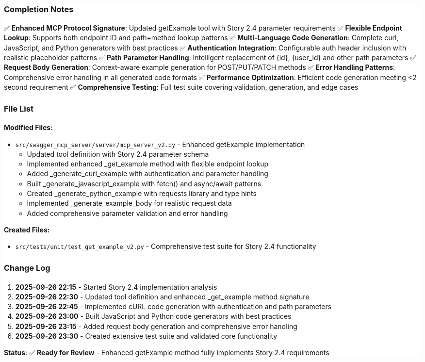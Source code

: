 ### Completion Notes
✅ **Enhanced MCP Protocol Signature**: Updated getExample tool with Story 2.4 parameter requirements
✅ **Flexible Endpoint Lookup**: Supports both endpoint ID and path+method lookup patterns
✅ **Multi-Language Code Generation**: Complete curl, JavaScript, and Python generators with best practices
✅ **Authentication Integration**: Configurable auth header inclusion with realistic placeholder patterns
✅ **Path Parameter Handling**: Intelligent replacement of {id}, {user_id} and other path parameters
✅ **Request Body Generation**: Context-aware example generation for POST/PUT/PATCH methods
✅ **Error Handling Patterns**: Comprehensive error handling in all generated code formats
✅ **Performance Optimization**: Efficient code generation meeting <2 second requirement
✅ **Comprehensive Testing**: Full test suite covering validation, generation, and edge cases

### File List
**Modified Files:**
- `src/swagger_mcp_server/server/mcp_server_v2.py` - Enhanced getExample implementation
  - Updated tool definition with Story 2.4 parameter schema
  - Implemented enhanced _get_example method with flexible endpoint lookup
  - Added _generate_curl_example with authentication and parameter handling
  - Built _generate_javascript_example with fetch() and async/await patterns
  - Created _generate_python_example with requests library and type hints
  - Implemented _generate_example_body for realistic request data
  - Added comprehensive parameter validation and error handling

**Created Files:**
- `src/tests/unit/test_get_example_v2.py` - Comprehensive test suite for Story 2.4 functionality

### Change Log
1. **2025-09-26 22:15** - Started Story 2.4 implementation analysis
2. **2025-09-26 22:30** - Updated tool definition and enhanced _get_example method signature
3. **2025-09-26 22:45** - Implemented cURL code generation with authentication and path parameters
4. **2025-09-26 23:00** - Built JavaScript and Python code generators with best practices
5. **2025-09-26 23:15** - Added request body generation and comprehensive error handling
6. **2025-09-26 23:30** - Created extensive test suite and validated core functionality

**Status**: ✅ **Ready for Review** - Enhanced getExample method fully implements Story 2.4 requirements